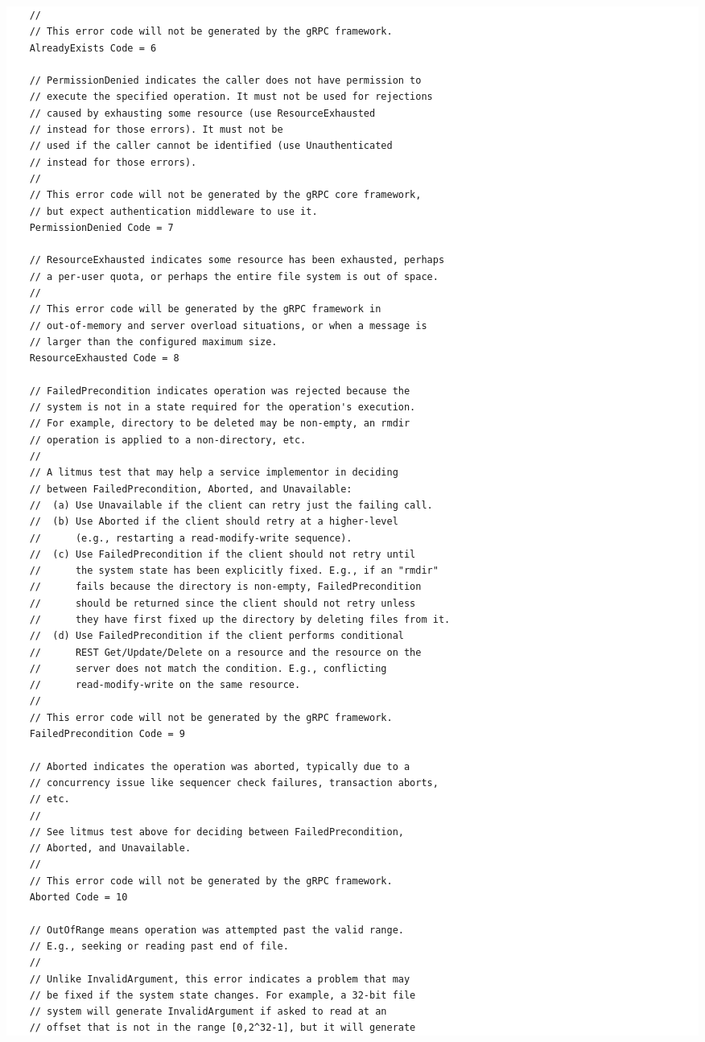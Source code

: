 ```golang
	//
	// This error code will not be generated by the gRPC framework.
	AlreadyExists Code = 6

	// PermissionDenied indicates the caller does not have permission to
	// execute the specified operation. It must not be used for rejections
	// caused by exhausting some resource (use ResourceExhausted
	// instead for those errors). It must not be
	// used if the caller cannot be identified (use Unauthenticated
	// instead for those errors).
	//
	// This error code will not be generated by the gRPC core framework,
	// but expect authentication middleware to use it.
	PermissionDenied Code = 7

	// ResourceExhausted indicates some resource has been exhausted, perhaps
	// a per-user quota, or perhaps the entire file system is out of space.
	//
	// This error code will be generated by the gRPC framework in
	// out-of-memory and server overload situations, or when a message is
	// larger than the configured maximum size.
	ResourceExhausted Code = 8

	// FailedPrecondition indicates operation was rejected because the
	// system is not in a state required for the operation's execution.
	// For example, directory to be deleted may be non-empty, an rmdir
	// operation is applied to a non-directory, etc.
	//
	// A litmus test that may help a service implementor in deciding
	// between FailedPrecondition, Aborted, and Unavailable:
	//  (a) Use Unavailable if the client can retry just the failing call.
	//  (b) Use Aborted if the client should retry at a higher-level
	//      (e.g., restarting a read-modify-write sequence).
	//  (c) Use FailedPrecondition if the client should not retry until
	//      the system state has been explicitly fixed. E.g., if an "rmdir"
	//      fails because the directory is non-empty, FailedPrecondition
	//      should be returned since the client should not retry unless
	//      they have first fixed up the directory by deleting files from it.
	//  (d) Use FailedPrecondition if the client performs conditional
	//      REST Get/Update/Delete on a resource and the resource on the
	//      server does not match the condition. E.g., conflicting
	//      read-modify-write on the same resource.
	//
	// This error code will not be generated by the gRPC framework.
	FailedPrecondition Code = 9

	// Aborted indicates the operation was aborted, typically due to a
	// concurrency issue like sequencer check failures, transaction aborts,
	// etc.
	//
	// See litmus test above for deciding between FailedPrecondition,
	// Aborted, and Unavailable.
	//
	// This error code will not be generated by the gRPC framework.
	Aborted Code = 10

	// OutOfRange means operation was attempted past the valid range.
	// E.g., seeking or reading past end of file.
	//
	// Unlike InvalidArgument, this error indicates a problem that may
	// be fixed if the system state changes. For example, a 32-bit file
	// system will generate InvalidArgument if asked to read at an
	// offset that is not in the range [0,2^32-1], but it will generate
```